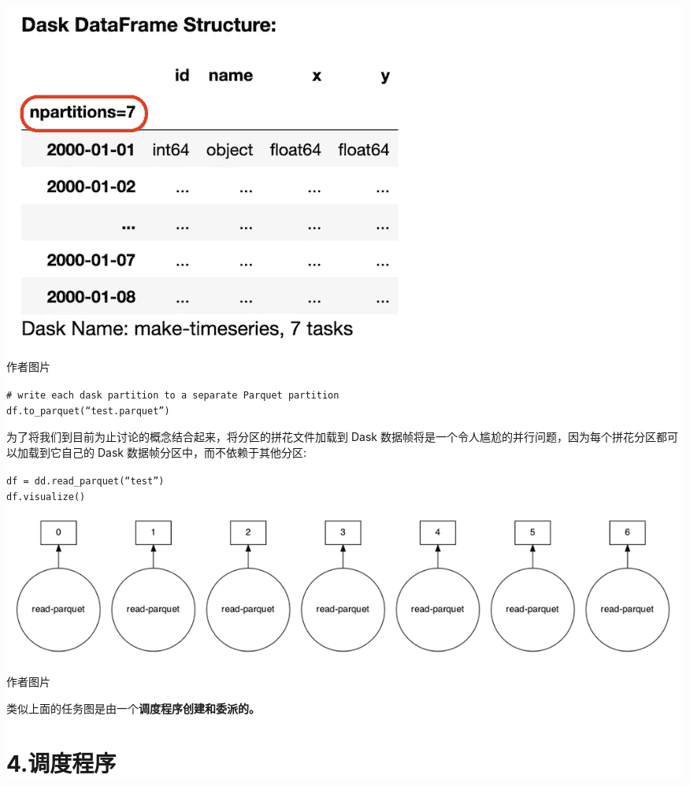 ![](img/c2f36246249e828b8d7dab263daecce3.png)

作者图片

```
# write each dask partition to a separate Parquet partition
df.to_parquet(“test.parquet”)
```

为了将我们到目前为止讨论的概念结合起来，将分区的拼花文件加载到 Dask 数据帧将是一个令人尴尬的并行问题，因为每个拼花分区都可以加载到它自己的 Dask 数据帧分区中，而不依赖于其他分区:

```
df = dd.read_parquet(“test”)
df.visualize()
```

![](img/a29c44326c0b263cf98ae483f6fd0919.png)

作者图片

类似上面的任务图是由一个**调度程序创建和委派的。**

# 4.调度程序
